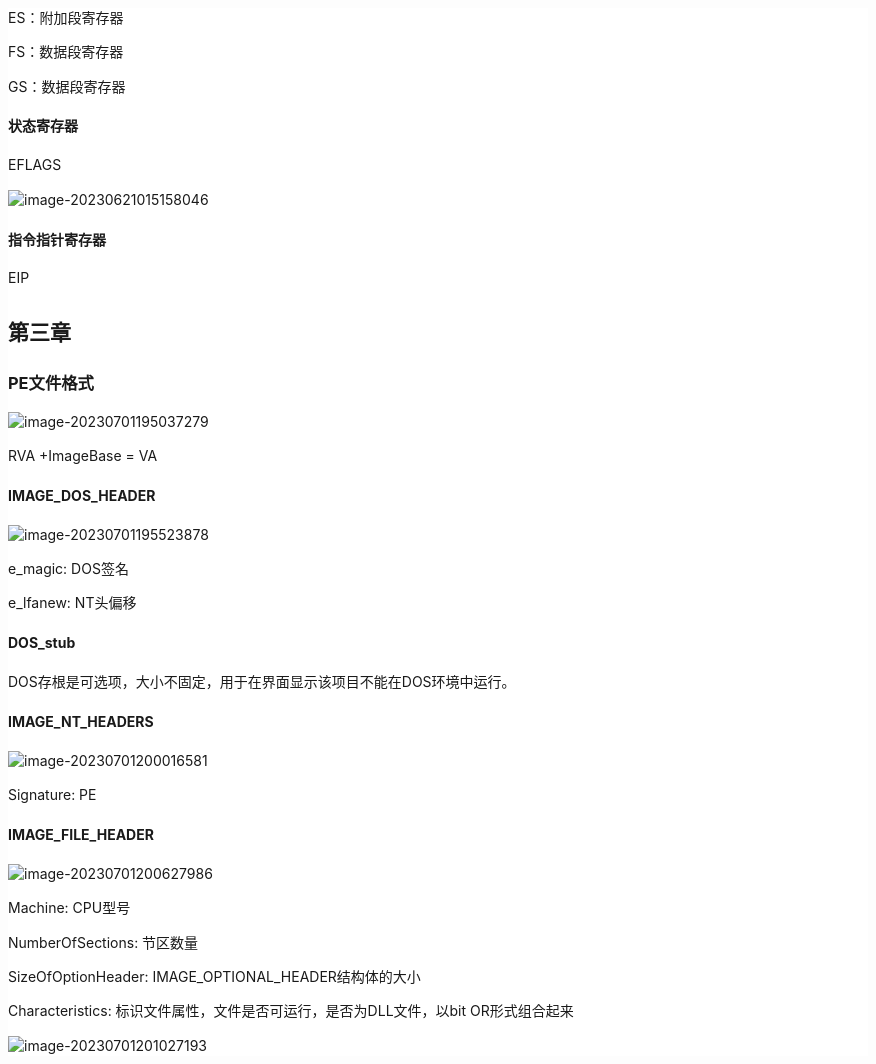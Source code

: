ES：附加段寄存器

FS：数据段寄存器

GS：数据段寄存器

#### 状态寄存器

EFLAGS

![image-20230621015158046](C:\Users\wn\AppData\Roaming\Typora\typora-user-images\image-20230621015158046.png)

#### 指令指针寄存器

EIP

## 第三章

### PE文件格式

![image-20230701195037279](C:\Users\wn\AppData\Roaming\Typora\typora-user-images\image-20230701195037279.png)

RVA +ImageBase = VA

#### IMAGE_DOS_HEADER

![image-20230701195523878](C:\Users\wn\AppData\Roaming\Typora\typora-user-images\image-20230701195523878.png)

e_magic: DOS签名

 e_lfanew: NT头偏移

#### DOS_stub

DOS存根是可选项，大小不固定，用于在界面显示该项目不能在DOS环境中运行。

#### IMAGE_NT_HEADERS

![image-20230701200016581](C:\Users\wn\AppData\Roaming\Typora\typora-user-images\image-20230701200016581.png)

Signature: PE

#### IMAGE_FILE_HEADER

![image-20230701200627986](C:\Users\wn\AppData\Roaming\Typora\typora-user-images\image-20230701200627986.png)

Machine: CPU型号

NumberOfSections: 节区数量

SizeOfOptionHeader:  IMAGE_OPTIONAL_HEADER结构体的大小

Characteristics: 标识文件属性，文件是否可运行，是否为DLL文件，以bit OR形式组合起来

![image-20230701201027193](C:\Users\wn\AppData\Roaming\Typora\typora-user-images\image-20230701201027193.png)
